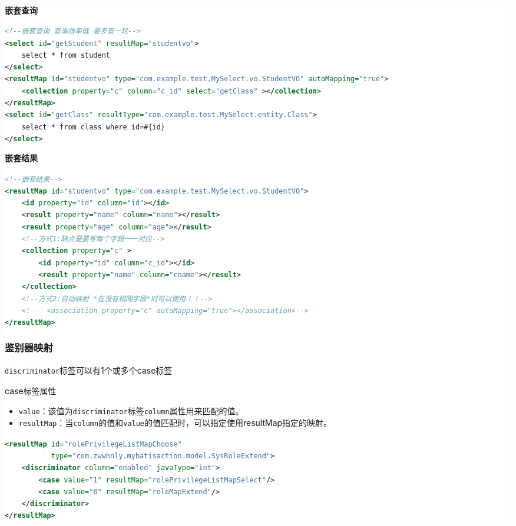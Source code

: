 

**嵌套查询**

```xml
<!--嵌套查询 查询效率低 要多查一轮-->
<select id="getStudent" resultMap="studentvo">
    select * from student
</select>
<resultMap id="studentvo" type="com.example.test.MySelect.vo.StudentVO" autoMapping="true">
    <collection property="c" column="c_id" select="getClass" ></collection>
</resultMap>
<select id="getClass" resultType="com.example.test.MySelect.entity.Class">
    select * from class where id=#{id}
</select>
```

**嵌套结果**

```xml
<!--嵌套结果-->
<resultMap id="studentvo" type="com.example.test.MySelect.vo.StudentVO">
    <id property="id" column="id"></id>
    <result property="name" column="name"></result>
    <result property="age" column="age"></result>
    <!--方式1:缺点是要写每个字段一一对应-->
    <collection property="c" >
        <id property="id" column="c_id"></id>
        <result property="name" column="cname"></result>
    </collection>
    <!--方式2:自动映射 *在没有相同字段*时可以使用！！-->
    <!--  <association property="c" autoMapping="true"></association>-->
</resultMap>
```



### 鉴别器映射

`discriminator`标签可以有1个或多个case标签

case标签属性

- `value`：该值为`discriminator`标签`column`属性用来匹配的值。
- `resultMap`：当`column`的值和`value`的值匹配时，可以指定使用resultMap指定的映射。

```xml
<resultMap id="rolePrivilegeListMapChoose"
           type="com.zwwhnly.mybatisaction.model.SysRoleExtend">
    <discriminator column="enabled" javaType="int">
        <case value="1" resultMap="rolePrivilegeListMapSelect"/>
        <case value="0" resultMap="roleMapExtend"/>
    </discriminator>
</resultMap>
```


